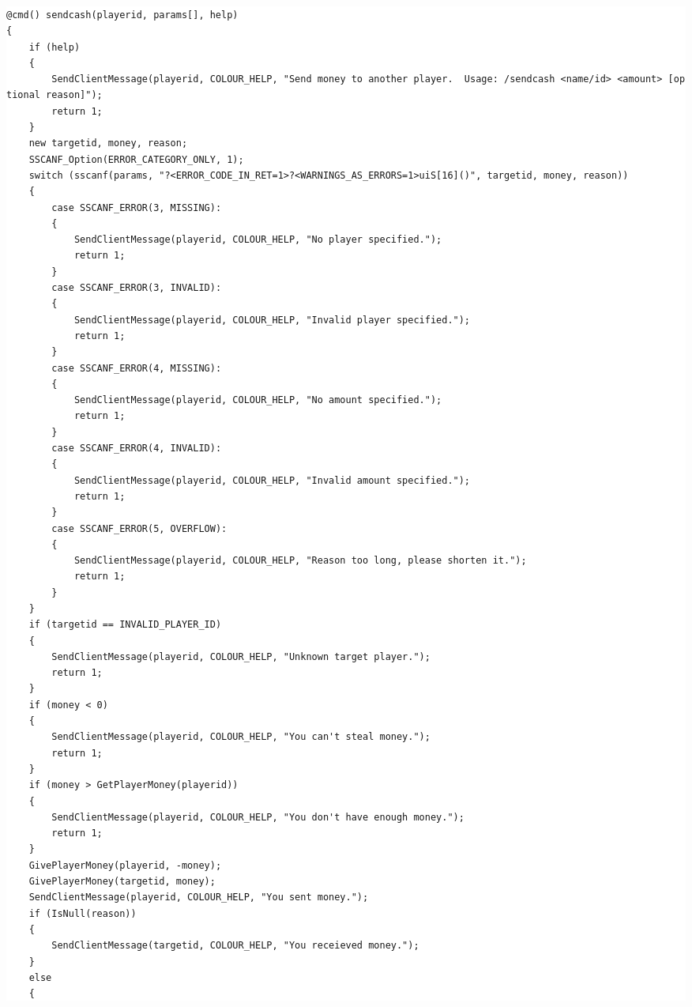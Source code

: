 ```pawn
@cmd() sendcash(playerid, params[], help)
{
	if (help)
	{
		SendClientMessage(playerid, COLOUR_HELP, "Send money to another player.  Usage: /sendcash <name/id> <amount> [optional reason]");
		return 1;
	}
	new targetid, money, reason;
	SSCANF_Option(ERROR_CATEGORY_ONLY, 1);
	switch (sscanf(params, "?<ERROR_CODE_IN_RET=1>?<WARNINGS_AS_ERRORS=1>uiS[16]()", targetid, money, reason))
	{
		case SSCANF_ERROR(3, MISSING):
		{
			SendClientMessage(playerid, COLOUR_HELP, "No player specified.");
			return 1;
		}
		case SSCANF_ERROR(3, INVALID):
		{
			SendClientMessage(playerid, COLOUR_HELP, "Invalid player specified.");
			return 1;
		}
		case SSCANF_ERROR(4, MISSING):
		{
			SendClientMessage(playerid, COLOUR_HELP, "No amount specified.");
			return 1;
		}
		case SSCANF_ERROR(4, INVALID):
		{
			SendClientMessage(playerid, COLOUR_HELP, "Invalid amount specified.");
			return 1;
		}
		case SSCANF_ERROR(5, OVERFLOW):
		{
			SendClientMessage(playerid, COLOUR_HELP, "Reason too long, please shorten it.");
			return 1;
		}
	}
	if (targetid == INVALID_PLAYER_ID)
	{
		SendClientMessage(playerid, COLOUR_HELP, "Unknown target player.");
		return 1;
	}
	if (money < 0)
	{
		SendClientMessage(playerid, COLOUR_HELP, "You can't steal money.");
		return 1;
	}
	if (money > GetPlayerMoney(playerid))
	{
		SendClientMessage(playerid, COLOUR_HELP, "You don't have enough money.");
		return 1;
	}
	GivePlayerMoney(playerid, -money);
	GivePlayerMoney(targetid, money);
	SendClientMessage(playerid, COLOUR_HELP, "You sent money.");
	if (IsNull(reason))
	{
		SendClientMessage(targetid, COLOUR_HELP, "You receieved money.");
	}
	else
	{
```